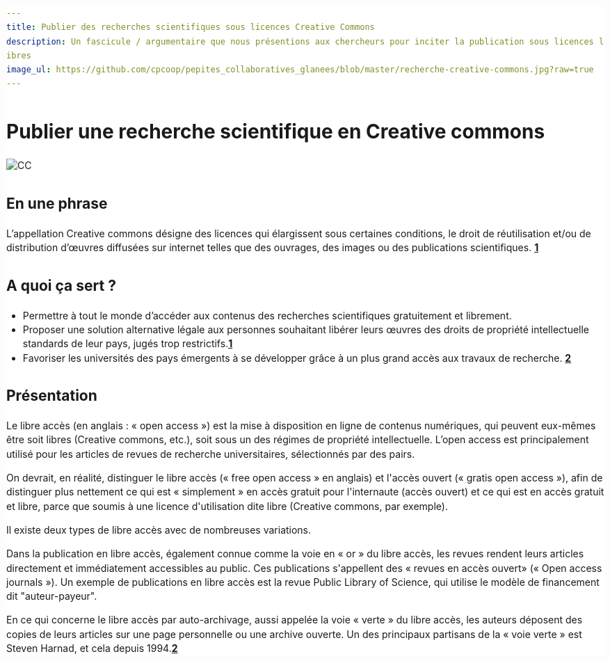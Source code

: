 ```yaml
---
title: Publier des recherches scientifiques sous licences Creative Commons
description: Un fascicule / argumentaire que nous présentions aux chercheurs pour inciter la publication sous licences libres
image_ul: https://github.com/cpcoop/pepites_collaboratives_glanees/blob/master/recherche-creative-commons.jpg?raw=true
---
```


# Publier une recherche scientifique en Creative commons

![CC](http://www.bibliobsession.net/wp-content/uploads/2010/06/creativecommonsbig.jpg)

## En une phrase

L’appellation Creative commons désigne des licences qui élargissent sous certaines conditions, le droit de réutilisation et/ou de distribution d’œuvres diffusées sur internet telles que des ouvrages, des images ou des publications scientifiques. **[1](#note)** 

## A quoi ça sert ?

* Permettre à tout le monde d’accéder aux contenus des recherches scientifiques gratuitement et librement.
* Proposer une solution alternative légale aux personnes souhaitant libérer leurs œuvres des droits de propriété intellectuelle standards de leur pays, jugés trop restrictifs.**[1](#note)** 
* Favoriser les universités des pays émergents à se développer grâce à un plus grand accès aux travaux de recherche. **[2](#note)** 

## Présentation

Le libre accès (en anglais : « open access ») est la mise à disposition en ligne de contenus numériques, qui peuvent eux-mêmes être soit libres (Creative commons, etc.), soit sous un des régimes de propriété intellectuelle. L’open access est principalement utilisé pour les articles de revues de recherche universitaires, sélectionnés par des pairs. 

On devrait, en réalité, distinguer le libre accès (« free open access » en anglais) et l'accès ouvert (« gratis open access »), afin de distinguer plus nettement ce qui est « simplement » en accès gratuit pour l'internaute (accès ouvert) et ce qui est en accès gratuit et libre, parce que soumis à une licence d'utilisation dite libre (Creative commons, par exemple).  

Il existe deux types de libre accès avec de nombreuses variations.

Dans la publication en libre accès, également connue comme la voie en « or » du libre accès, les revues rendent leurs articles directement et immédiatement accessibles au public. Ces publications s'appellent des « revues en accès ouvert» (« Open access journals »). Un exemple de publications en libre accès est la revue Public Library of Science, qui utilise le modèle de financement dit "auteur-payeur".

En ce qui concerne le libre accès par auto-archivage, aussi appelée la voie « verte » du libre accès, les auteurs déposent des copies de leurs articles sur une page personnelle ou une archive ouverte. Un des principaux partisans de la « voie verte » est Steven Harnad, et cela depuis 1994.**[2](#note)** 
